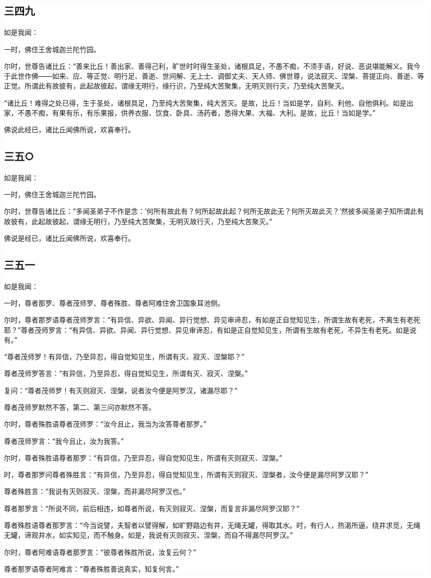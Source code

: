 ## 三四九

如是我闻：

一时，佛住王舍城迦兰陀竹园。

尔时，世尊告诸比丘：“善来比丘！善出家、善得己利，旷世时时得生圣处，诸根具足，不愚不痴，不须手语，好说、恶说堪能解义。我今于此世作佛——如来、应、等正觉、明行足、善逝、世间解、无上士、调御丈夫、天人师、佛世尊，说法寂灭、涅槃、菩提正向、善逝、等正觉。所谓此有故彼有，此起故彼起，谓缘无明行，缘行识，乃至纯大苦聚集，无明灭则行灭，乃至纯大苦聚灭。

“诸比丘！难得之处已得，生于圣处，诸根具足，乃至纯大苦聚集，纯大苦灭。是故，比丘！当如是学，自利、利他、自他俱利。如是出家，不愚不痴，有果有乐，有乐果报，供养衣服、饮食、卧具、汤药者，悉得大果、大福、大利。是故，比丘！当如是学。”

佛说此经已，诸比丘闻佛所说，欢喜奉行。

## 三五○

如是我闻：

一时，佛住王舍城迦兰陀竹园。

尔时，世尊告诸比丘：“多闻圣弟子不作是念：‘何所有故此有？何所起故此起？何所无故此无？何所灭故此灭？’然彼多闻圣弟子知所谓此有故彼有，此起故彼起，谓缘无明行，乃至纯大苦聚集，无明灭故行灭，乃至纯大苦聚灭。”

佛说是经已，诸比丘闻佛所说，欢喜奉行。

## 三五一

如是我闻：

一时，尊者那罗、尊者茂师罗、尊者殊胜、尊者阿难住舍卫国象耳池侧。

尔时，尊者那罗语尊者茂师罗言：“有异信、异欲、异闻、异行觉想、异见审谛忍，有如是正自觉知见生，所谓生故有老死，不离生有老死耶？”尊者茂师罗言：“有异信、异欲、异闻、异行觉想、异见审谛忍，有如是正自觉知见生，所谓有生故有老死，不异生有老死。如是说有。”

“尊者茂师罗！有异信，乃至异忍，得自觉知见生，所谓有灭、寂灭、涅槃耶？”

尊者茂师罗答言：“有异信，乃至异忍，得自觉知见生，所谓有灭、寂灭、涅槃。”

复问：“尊者茂师罗！有灭则寂灭、涅槃，说者汝今便是阿罗汉，诸漏尽耶？”

尊者茂师罗默然不答，第二、第三问亦默然不答。

尔时，尊者殊胜语尊者茂师罗：“汝今且止，我当为汝答尊者那罗。”

尊者茂师罗言：“我今且止，汝为我答。”

尔时，尊者殊胜语尊者那罗：“有异信，乃至异忍，得自觉知见生，所谓有灭则寂灭、涅槃。”

时，尊者那罗问尊者殊胜言：“有异信，乃至异忍，得自觉知见生，所谓有灭则寂灭、涅槃者，汝今便是漏尽阿罗汉耶？”

尊者殊胜言：“我说有灭则寂灭、涅槃，而非漏尽阿罗汉也。”

尊者那罗言：“所说不同，前后相违，如尊者所说，有灭则寂灭、涅槃，而复言非漏尽阿罗汉耶？”

尊者殊胜语尊者那罗言：“今当说譬，夫智者以譬得解，如旷野路边有井，无绳无罐，得取其水。时，有行人，热渴所逼，绕井求觅，无绳无罐，谛观井水，如实知见，而不触身。如是，我说有灭则寂灭、涅槃，而自不得漏尽阿罗汉。”

尔时，尊者阿难语尊者那罗言：“彼尊者殊胜所说，汝复云何？”

尊者那罗语尊者阿难言：“尊者殊胜善说真实，知复何言。”
